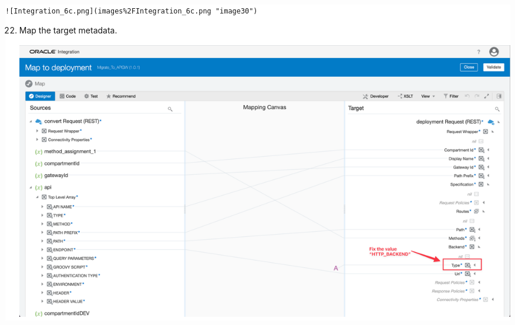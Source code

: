     ![Integration_6c.png](images%2FIntegration_6c.png "image30")

22. Map the target metadata.

    ![Integration_6d.png](images%2FIntegration_6d.png "image31")
